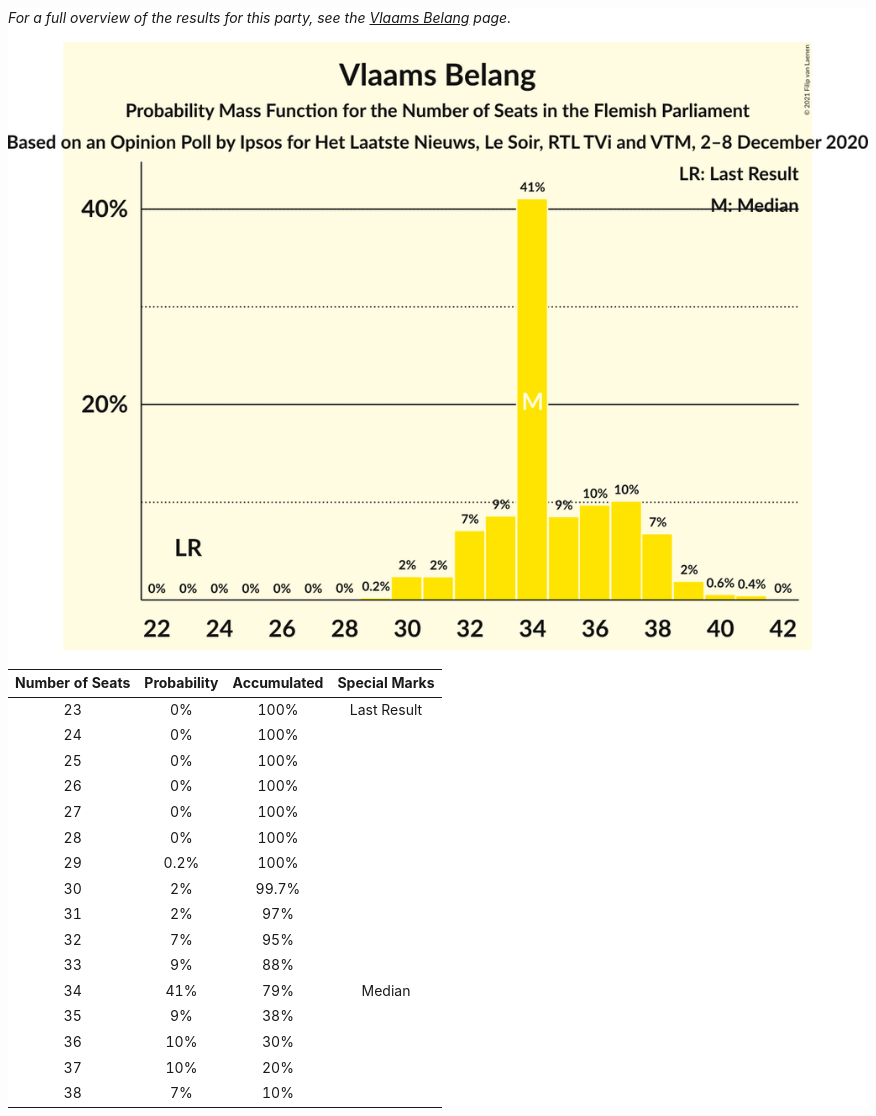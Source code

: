 *For a full overview of the results for this party, see the [Vlaams Belang](party-vlaamsbelang.html) page.*

![Graph with seats probability mass function not yet produced](2020-12-08-Ipsos-seats-pmf-vlaamsbelang.png "Seats Probability Mass Function")

| Number of Seats | Probability | Accumulated | Special Marks |
|:---------------:|:-----------:|:-----------:|:-------------:|
| 23 | 0% | 100% | Last Result |
| 24 | 0% | 100% |  |
| 25 | 0% | 100% |  |
| 26 | 0% | 100% |  |
| 27 | 0% | 100% |  |
| 28 | 0% | 100% |  |
| 29 | 0.2% | 100% |  |
| 30 | 2% | 99.7% |  |
| 31 | 2% | 97% |  |
| 32 | 7% | 95% |  |
| 33 | 9% | 88% |  |
| 34 | 41% | 79% | Median |
| 35 | 9% | 38% |  |
| 36 | 10% | 30% |  |
| 37 | 10% | 20% |  |
| 38 | 7% | 10% |  |